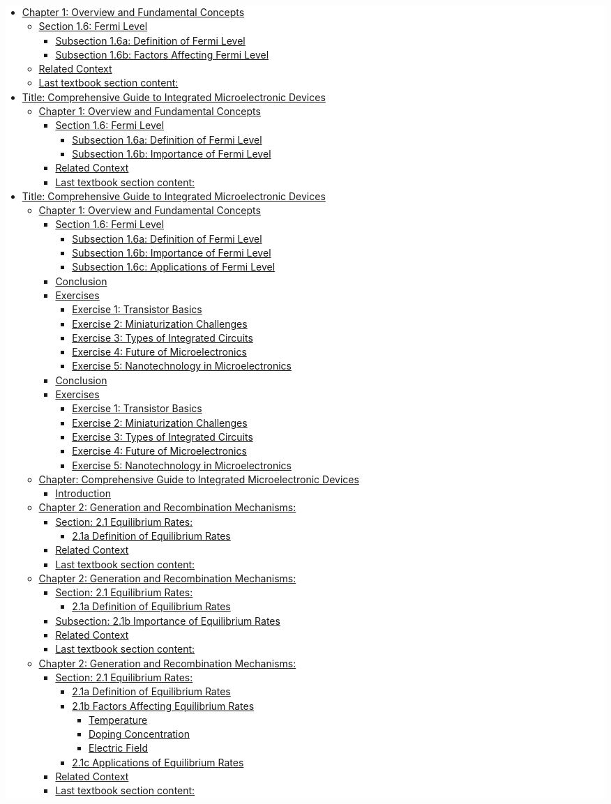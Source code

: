   - [Chapter 1: Overview and Fundamental Concepts](#Chapter-1:-Overview-and-Fundamental-Concepts)
    - [Section 1.6: Fermi Level](#Section-1.6:-Fermi-Level)
      - [Subsection 1.6a: Definition of Fermi Level](#Subsection-1.6a:-Definition-of-Fermi-Level)
      - [Subsection 1.6b: Factors Affecting Fermi Level](#Subsection-1.6b:-Factors-Affecting-Fermi-Level)
    - [Related Context](#Related-Context)
    - [Last textbook section content:](#Last-textbook-section-content:)
- [Title: Comprehensive Guide to Integrated Microelectronic Devices](#Title:-Comprehensive-Guide-to-Integrated-Microelectronic-Devices)
  - [Chapter 1: Overview and Fundamental Concepts](#Chapter-1:-Overview-and-Fundamental-Concepts)
    - [Section 1.6: Fermi Level](#Section-1.6:-Fermi-Level)
      - [Subsection 1.6a: Definition of Fermi Level](#Subsection-1.6a:-Definition-of-Fermi-Level)
      - [Subsection 1.6b: Importance of Fermi Level](#Subsection-1.6b:-Importance-of-Fermi-Level)
    - [Related Context](#Related-Context)
    - [Last textbook section content:](#Last-textbook-section-content:)
- [Title: Comprehensive Guide to Integrated Microelectronic Devices](#Title:-Comprehensive-Guide-to-Integrated-Microelectronic-Devices)
  - [Chapter 1: Overview and Fundamental Concepts](#Chapter-1:-Overview-and-Fundamental-Concepts)
    - [Section 1.6: Fermi Level](#Section-1.6:-Fermi-Level)
      - [Subsection 1.6a: Definition of Fermi Level](#Subsection-1.6a:-Definition-of-Fermi-Level)
      - [Subsection 1.6b: Importance of Fermi Level](#Subsection-1.6b:-Importance-of-Fermi-Level)
      - [Subsection 1.6c: Applications of Fermi Level](#Subsection-1.6c:-Applications-of-Fermi-Level)
    - [Conclusion](#Conclusion)
    - [Exercises](#Exercises)
      - [Exercise 1: Transistor Basics](#Exercise-1:-Transistor-Basics)
      - [Exercise 2: Miniaturization Challenges](#Exercise-2:-Miniaturization-Challenges)
      - [Exercise 3: Types of Integrated Circuits](#Exercise-3:-Types-of-Integrated-Circuits)
      - [Exercise 4: Future of Microelectronics](#Exercise-4:-Future-of-Microelectronics)
      - [Exercise 5: Nanotechnology in Microelectronics](#Exercise-5:-Nanotechnology-in-Microelectronics)
    - [Conclusion](#Conclusion)
    - [Exercises](#Exercises)
      - [Exercise 1: Transistor Basics](#Exercise-1:-Transistor-Basics)
      - [Exercise 2: Miniaturization Challenges](#Exercise-2:-Miniaturization-Challenges)
      - [Exercise 3: Types of Integrated Circuits](#Exercise-3:-Types-of-Integrated-Circuits)
      - [Exercise 4: Future of Microelectronics](#Exercise-4:-Future-of-Microelectronics)
      - [Exercise 5: Nanotechnology in Microelectronics](#Exercise-5:-Nanotechnology-in-Microelectronics)
  - [Chapter: Comprehensive Guide to Integrated Microelectronic Devices](#Chapter:-Comprehensive-Guide-to-Integrated-Microelectronic-Devices)
    - [Introduction](#Introduction)
  - [Chapter 2: Generation and Recombination Mechanisms:](#Chapter-2:-Generation-and-Recombination-Mechanisms:)
    - [Section: 2.1 Equilibrium Rates:](#Section:-2.1-Equilibrium-Rates:)
      - [2.1a Definition of Equilibrium Rates](#2.1a-Definition-of-Equilibrium-Rates)
    - [Related Context](#Related-Context)
    - [Last textbook section content:](#Last-textbook-section-content:)
  - [Chapter 2: Generation and Recombination Mechanisms:](#Chapter-2:-Generation-and-Recombination-Mechanisms:)
    - [Section: 2.1 Equilibrium Rates:](#Section:-2.1-Equilibrium-Rates:)
      - [2.1a Definition of Equilibrium Rates](#2.1a-Definition-of-Equilibrium-Rates)
    - [Subsection: 2.1b Importance of Equilibrium Rates](#Subsection:-2.1b-Importance-of-Equilibrium-Rates)
    - [Related Context](#Related-Context)
    - [Last textbook section content:](#Last-textbook-section-content:)
  - [Chapter 2: Generation and Recombination Mechanisms:](#Chapter-2:-Generation-and-Recombination-Mechanisms:)
    - [Section: 2.1 Equilibrium Rates:](#Section:-2.1-Equilibrium-Rates:)
      - [2.1a Definition of Equilibrium Rates](#2.1a-Definition-of-Equilibrium-Rates)
      - [2.1b Factors Affecting Equilibrium Rates](#2.1b-Factors-Affecting-Equilibrium-Rates)
        - [Temperature](#Temperature)
        - [Doping Concentration](#Doping-Concentration)
        - [Electric Field](#Electric-Field)
      - [2.1c Applications of Equilibrium Rates](#2.1c-Applications-of-Equilibrium-Rates)
    - [Related Context](#Related-Context)
    - [Last textbook section content:](#Last-textbook-section-content:)